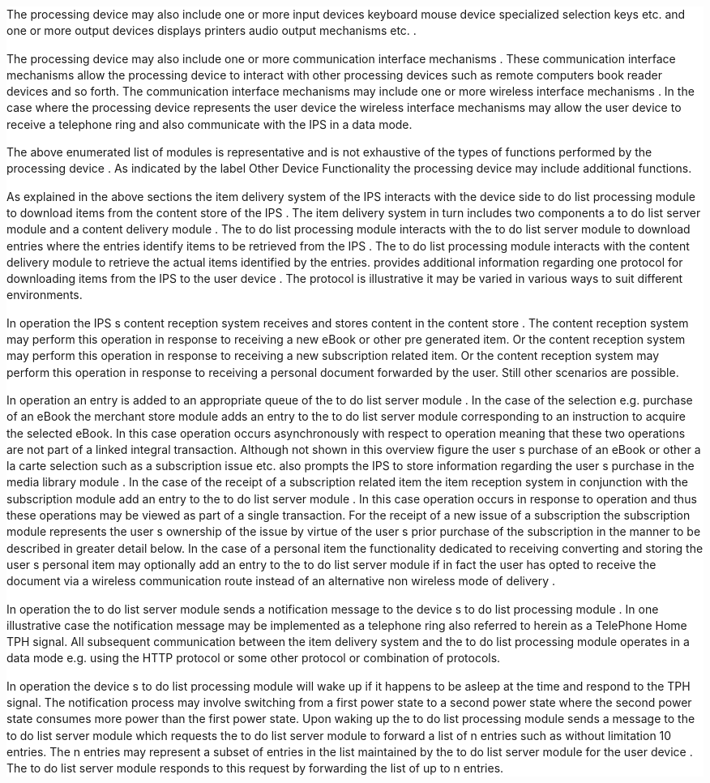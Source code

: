 The processing device may also include one or more input devices keyboard mouse device specialized selection keys etc. and one or more output devices displays printers audio output mechanisms etc. .

The processing device may also include one or more communication interface mechanisms . These communication interface mechanisms allow the processing device to interact with other processing devices such as remote computers book reader devices and so forth. The communication interface mechanisms may include one or more wireless interface mechanisms . In the case where the processing device represents the user device the wireless interface mechanisms may allow the user device to receive a telephone ring and also communicate with the IPS in a data mode.

The above enumerated list of modules is representative and is not exhaustive of the types of functions performed by the processing device . As indicated by the label Other Device Functionality the processing device may include additional functions.

As explained in the above sections the item delivery system of the IPS interacts with the device side to do list processing module to download items from the content store of the IPS . The item delivery system in turn includes two components a to do list server module and a content delivery module . The to do list processing module interacts with the to do list server module to download entries where the entries identify items to be retrieved from the IPS . The to do list processing module interacts with the content delivery module to retrieve the actual items identified by the entries. provides additional information regarding one protocol for downloading items from the IPS to the user device . The protocol is illustrative it may be varied in various ways to suit different environments.

In operation the IPS s content reception system receives and stores content in the content store . The content reception system may perform this operation in response to receiving a new eBook or other pre generated item. Or the content reception system may perform this operation in response to receiving a new subscription related item. Or the content reception system may perform this operation in response to receiving a personal document forwarded by the user. Still other scenarios are possible.

In operation an entry is added to an appropriate queue of the to do list server module . In the case of the selection e.g. purchase of an eBook the merchant store module adds an entry to the to do list server module corresponding to an instruction to acquire the selected eBook. In this case operation occurs asynchronously with respect to operation meaning that these two operations are not part of a linked integral transaction. Although not shown in this overview figure the user s purchase of an eBook or other a la carte selection such as a subscription issue etc. also prompts the IPS to store information regarding the user s purchase in the media library module . In the case of the receipt of a subscription related item the item reception system in conjunction with the subscription module add an entry to the to do list server module . In this case operation occurs in response to operation and thus these operations may be viewed as part of a single transaction. For the receipt of a new issue of a subscription the subscription module represents the user s ownership of the issue by virtue of the user s prior purchase of the subscription in the manner to be described in greater detail below. In the case of a personal item the functionality dedicated to receiving converting and storing the user s personal item may optionally add an entry to the to do list server module if in fact the user has opted to receive the document via a wireless communication route instead of an alternative non wireless mode of delivery .

In operation the to do list server module sends a notification message to the device s to do list processing module . In one illustrative case the notification message may be implemented as a telephone ring also referred to herein as a TelePhone Home TPH signal. All subsequent communication between the item delivery system and the to do list processing module operates in a data mode e.g. using the HTTP protocol or some other protocol or combination of protocols.

In operation the device s to do list processing module will wake up if it happens to be asleep at the time and respond to the TPH signal. The notification process may involve switching from a first power state to a second power state where the second power state consumes more power than the first power state. Upon waking up the to do list processing module sends a message to the to do list server module which requests the to do list server module to forward a list of n entries such as without limitation 10 entries. The n entries may represent a subset of entries in the list maintained by the to do list server module for the user device . The to do list server module responds to this request by forwarding the list of up to n entries.
